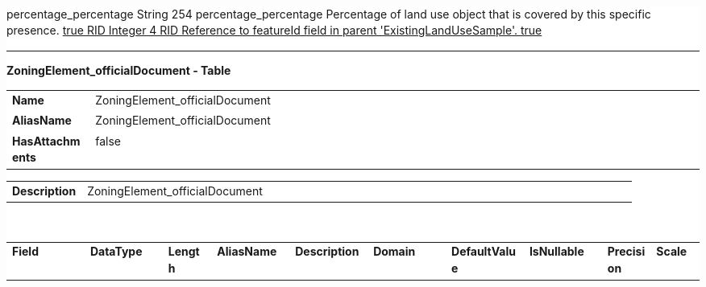 </tr><tr>
<td width="8%">percentage_percentage</td>
<td width="8%">String</td>
<td width="3%">254</td>
<td width="8%">percentage_percentage</td>
<td width="8%">Percentage of land use object that is covered by this specific presence.</td>
<td width="8%"><a href="#Domain"/></td>
<td width="8%"/>
<td width="8%">true</td>
<td/>
<td/>
</tr><tr>
<td width="8%">RID</td>
<td width="8%">Integer</td>
<td width="3%">4</td>
<td width="8%">RID</td>
<td width="8%">Reference to featureId field in parent 'ExistingLandUseSample'.</td>
<td width="8%"><a href="#Domain"/></td>
<td width="8%"/>
<td width="8%">true</td>
<td/>
<td/>
</tr>
</tbody>
</table>
</p><p><hr/><a name="TableZoningElement_officialDocument"/>
<p><strong>ZoningElement_officialDocument - Table</strong></p>
<table width="100%" style="border-color: white">
<tbody>
<tr>
<td width="12%" style="border-color: white"><strong>Name</strong></td>
<td width="*" style="border-color: white">ZoningElement_officialDocument</td>
</tr>
<tr>
<td width="12%" style="border-color: white"><strong>AliasName</strong></td>
<td width="*" style="border-color: white">ZoningElement_officialDocument</td>
</tr>
<tr>
<td width="12%" style="border-color: white"><strong>HasAttachments</strong></td>
<td width="*" style="border-color: white">false</td>
</tr>
</tbody>
</table>
<table width="100%" style="border-color: white">
<tbody>
<tr>
<td width="12%" style="border-color: white"><strong>Description</strong></td>
<td width="*" style="border-color: white">ZoningElement_officialDocument</td>
</tr>
</tbody>
</table><br/>
<table width="100%">
<tbody>
<tr style="border:0px">
<td width="8%" style="border:0px"><strong>Field</strong></td>
<td width="8%" style="border:0px"><strong>DataType</strong></td>
<td width="5%" style="border:0px"><strong>Length</strong></td>
<td width="8%" style="border:0px"><strong>AliasName</strong></td>
<td width="8%" style="border:0px"><strong>Description</strong></td>
<td width="8%" style="border:0px"><strong>Domain</strong></td>
<td width="8%" style="border:0px"><strong>DefaultValue</strong></td>
<td width="8%" style="border:0px"><strong>IsNullable</strong></td>
<td width="5%" style="border:0px"><strong>Precision</strong></td>
<td width="5%" style="border:0px"><strong>Scale</strong></td>